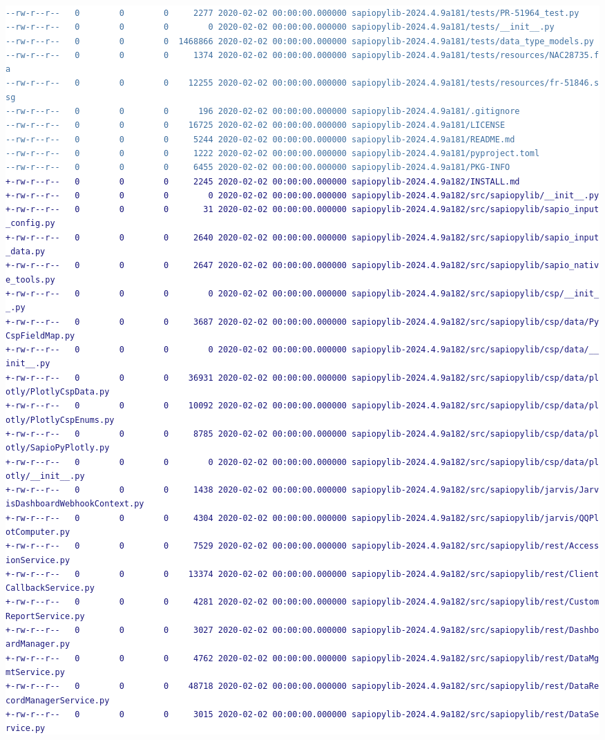 ```diff
--rw-r--r--   0        0        0     2277 2020-02-02 00:00:00.000000 sapiopylib-2024.4.9a181/tests/PR-51964_test.py
--rw-r--r--   0        0        0        0 2020-02-02 00:00:00.000000 sapiopylib-2024.4.9a181/tests/__init__.py
--rw-r--r--   0        0        0  1468866 2020-02-02 00:00:00.000000 sapiopylib-2024.4.9a181/tests/data_type_models.py
--rw-r--r--   0        0        0     1374 2020-02-02 00:00:00.000000 sapiopylib-2024.4.9a181/tests/resources/NAC28735.fa
--rw-r--r--   0        0        0    12255 2020-02-02 00:00:00.000000 sapiopylib-2024.4.9a181/tests/resources/fr-51846.ssg
--rw-r--r--   0        0        0      196 2020-02-02 00:00:00.000000 sapiopylib-2024.4.9a181/.gitignore
--rw-r--r--   0        0        0    16725 2020-02-02 00:00:00.000000 sapiopylib-2024.4.9a181/LICENSE
--rw-r--r--   0        0        0     5244 2020-02-02 00:00:00.000000 sapiopylib-2024.4.9a181/README.md
--rw-r--r--   0        0        0     1222 2020-02-02 00:00:00.000000 sapiopylib-2024.4.9a181/pyproject.toml
--rw-r--r--   0        0        0     6455 2020-02-02 00:00:00.000000 sapiopylib-2024.4.9a181/PKG-INFO
+-rw-r--r--   0        0        0     2245 2020-02-02 00:00:00.000000 sapiopylib-2024.4.9a182/INSTALL.md
+-rw-r--r--   0        0        0        0 2020-02-02 00:00:00.000000 sapiopylib-2024.4.9a182/src/sapiopylib/__init__.py
+-rw-r--r--   0        0        0       31 2020-02-02 00:00:00.000000 sapiopylib-2024.4.9a182/src/sapiopylib/sapio_input_config.py
+-rw-r--r--   0        0        0     2640 2020-02-02 00:00:00.000000 sapiopylib-2024.4.9a182/src/sapiopylib/sapio_input_data.py
+-rw-r--r--   0        0        0     2647 2020-02-02 00:00:00.000000 sapiopylib-2024.4.9a182/src/sapiopylib/sapio_native_tools.py
+-rw-r--r--   0        0        0        0 2020-02-02 00:00:00.000000 sapiopylib-2024.4.9a182/src/sapiopylib/csp/__init__.py
+-rw-r--r--   0        0        0     3687 2020-02-02 00:00:00.000000 sapiopylib-2024.4.9a182/src/sapiopylib/csp/data/PyCspFieldMap.py
+-rw-r--r--   0        0        0        0 2020-02-02 00:00:00.000000 sapiopylib-2024.4.9a182/src/sapiopylib/csp/data/__init__.py
+-rw-r--r--   0        0        0    36931 2020-02-02 00:00:00.000000 sapiopylib-2024.4.9a182/src/sapiopylib/csp/data/plotly/PlotlyCspData.py
+-rw-r--r--   0        0        0    10092 2020-02-02 00:00:00.000000 sapiopylib-2024.4.9a182/src/sapiopylib/csp/data/plotly/PlotlyCspEnums.py
+-rw-r--r--   0        0        0     8785 2020-02-02 00:00:00.000000 sapiopylib-2024.4.9a182/src/sapiopylib/csp/data/plotly/SapioPyPlotly.py
+-rw-r--r--   0        0        0        0 2020-02-02 00:00:00.000000 sapiopylib-2024.4.9a182/src/sapiopylib/csp/data/plotly/__init__.py
+-rw-r--r--   0        0        0     1438 2020-02-02 00:00:00.000000 sapiopylib-2024.4.9a182/src/sapiopylib/jarvis/JarvisDashboardWebhookContext.py
+-rw-r--r--   0        0        0     4304 2020-02-02 00:00:00.000000 sapiopylib-2024.4.9a182/src/sapiopylib/jarvis/QQPlotComputer.py
+-rw-r--r--   0        0        0     7529 2020-02-02 00:00:00.000000 sapiopylib-2024.4.9a182/src/sapiopylib/rest/AccessionService.py
+-rw-r--r--   0        0        0    13374 2020-02-02 00:00:00.000000 sapiopylib-2024.4.9a182/src/sapiopylib/rest/ClientCallbackService.py
+-rw-r--r--   0        0        0     4281 2020-02-02 00:00:00.000000 sapiopylib-2024.4.9a182/src/sapiopylib/rest/CustomReportService.py
+-rw-r--r--   0        0        0     3027 2020-02-02 00:00:00.000000 sapiopylib-2024.4.9a182/src/sapiopylib/rest/DashboardManager.py
+-rw-r--r--   0        0        0     4762 2020-02-02 00:00:00.000000 sapiopylib-2024.4.9a182/src/sapiopylib/rest/DataMgmtService.py
+-rw-r--r--   0        0        0    48718 2020-02-02 00:00:00.000000 sapiopylib-2024.4.9a182/src/sapiopylib/rest/DataRecordManagerService.py
+-rw-r--r--   0        0        0     3015 2020-02-02 00:00:00.000000 sapiopylib-2024.4.9a182/src/sapiopylib/rest/DataService.py
```
